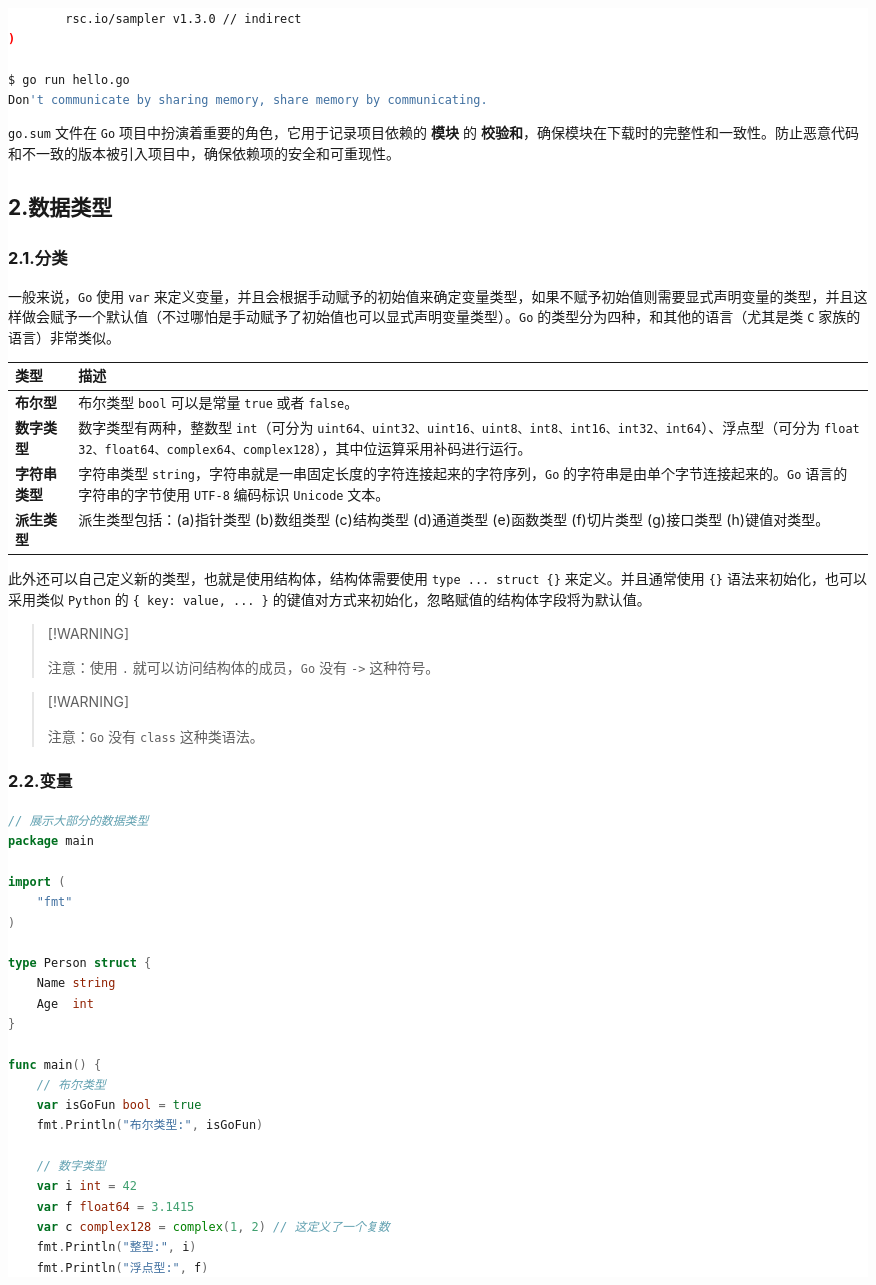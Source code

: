 ```bash
        rsc.io/sampler v1.3.0 // indirect
)

$ go run hello.go
Don't communicate by sharing memory, share memory by communicating.

```

`go.sum` 文件在 `Go` 项目中扮演着重要的角色，它用于记录项目依赖的 **模块** 的 **校验和**，确保模块在下载时的完整性和一致性。防止恶意代码和不一致的版本被引入项目中，确保依赖项的安全和可重现性。

## 2.数据类型

### 2.1.分类

一般来说，`Go` 使用 `var` 来定义变量，并且会根据手动赋予的初始值来确定变量类型，如果不赋予初始值则需要显式声明变量的类型，并且这样做会赋予一个默认值（不过哪怕是手动赋予了初始值也可以显式声明变量类型）。`Go` 的类型分为四种，和其他的语言（尤其是类 `C` 家族的语言）非常类似。

| 类型           | 描述                                                         |
| :------------- | :----------------------------------------------------------- |
| **布尔型**     | 布尔类型 `bool` 可以是常量 `true` 或者 `false`。             |
| **数字类型**   | 数字类型有两种，整数型 `int`（可分为 `uint64、uint32、uint16、uint8、int8、int16、int32、int64`）、浮点型（可分为 `float32、float64、complex64、complex128`），其中位运算采用补码进行运行。 |
| **字符串类型** | 字符串类型 `string`，字符串就是一串固定长度的字符连接起来的字符序列，`Go` 的字符串是由单个字节连接起来的。`Go` 语言的字符串的字节使用 `UTF-8` 编码标识 `Unicode` 文本。 |
| **派生类型**   | 派生类型包括：(a)指针类型 (b)数组类型 (c)结构类型 (d)通道类型 (e)函数类型 (f)切片类型 (g)接口类型 (h)键值对类型。 |

此外还可以自己定义新的类型，也就是使用结构体，结构体需要使用 `type ... struct {}` 来定义。并且通常使用 `{}` 语法来初始化，也可以采用类似 `Python` 的 `{ key: value, ... }` 的键值对方式来初始化，忽略赋值的结构体字段将为默认值。

>    [!WARNING]
>
>   注意：使用 `.` 就可以访问结构体的成员，`Go` 没有 `->` 这种符号。

>   [!WARNING]
>
>   注意：`Go` 没有 `class` 这种类语法。

### 2.2.变量

```go
// 展示大部分的数据类型
package main

import (
	"fmt"
)

type Person struct {
	Name string
	Age  int
}

func main() {
	// 布尔类型
	var isGoFun bool = true
	fmt.Println("布尔类型:", isGoFun)

	// 数字类型
	var i int = 42
	var f float64 = 3.1415
	var c complex128 = complex(1, 2) // 这定义了一个复数
	fmt.Println("整型:", i)
	fmt.Println("浮点型:", f)
```